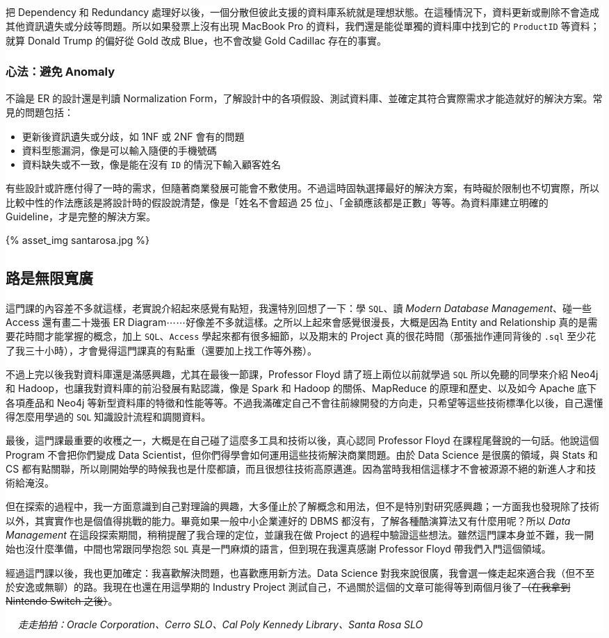 把 Dependency 和 Redundancy 處理好以後，一個分散但彼此支援的資料庫系統就是理想狀態。在這種情況下，資料更新或刪除不會造成其他資訊遺失或分歧等問題。所以如果發票上沒有出現 MacBook Pro 的資料，我們還是能從單獨的資料庫中找到它的 `ProductID` 等資料；就算 Donald Trump 的偏好從 Gold 改成 Blue，也不會改變 Gold Cadillac 存在的事實。

### 心法：避免 Anomaly

不論是 ER 的設計還是判讀 Normalization Form，了解設計中的各項假設、測試資料庫、並確定其符合實際需求才能造就好的解決方案。常見的問題包括：

* 更新後資訊遺失或分歧，如 1NF 或 2NF 會有的問題
* 資料型態漏洞，像是可以輸入隨便的手機號碼
* 資料缺失或不一致，像是能在沒有 `ID` 的情況下輸入顧客姓名


有些設計或許應付得了一時的需求，但隨著商業發展可能會不敷使用。不過這時固執選擇最好的解決方案，有時礙於限制也不切實際，所以比較中性的作法應該是將設計時的假設說清楚，像是「姓名不會超過 25 位」、「金額應該都是正數」等等。為資料庫建立明確的 Guideline，才是完整的解決方案。


{% asset_img santarosa.jpg %}

## 路是無限寬廣

這門課的內容差不多就這樣，老實說介紹起來感覺有點短，我還特別回想了一下：學 `SQL`、讀 *Modern Database Management*、碰一些 Access 還有畫二十幾張 ER Diagram⋯⋯好像差不多就這樣。之所以上起來會感覺很漫長，大概是因為 Entity and Relationship 真的是需要花時間才能掌握的概念，加上 `SQL`、`Access` 學起來都有很多細節，以及期末的 Project 真的很花時間（那張拙作連同背後的 `.sql` 至少花了我三十小時），才會覺得這門課真的有點重（還要加上找工作等外務）。

不過上完以後我對資料庫還是滿感興趣，尤其在最後一節課，Professor Floyd 請了班上兩位以前就學過 `SQL` 所以免聽的同學來介紹 Neo4j 和 Hadoop，也讓我對資料庫的前沿發展有點認識，像是 Spark 和 Hadoop 的關係、MapReduce 的原理和歷史、以及如今 Apache 底下各項產品和 Neo4j 等新型資料庫的特徵和性能等等。不過我滿確定自己不會往前線開發的方向走，只希望等這些技術標準化以後，自己還懂得怎麼用學過的 `SQL` 知識設計流程和調閱資料。

最後，這門課最重要的收穫之一，大概是在自己碰了這麼多工具和技術以後，真心認同 Professor Floyd 在課程尾聲說的一句話。他說這個 Program 不會把你們變成 Data Scientist，但你們得學會如何運用這些技術解決商業問題。由於 Data Science 是很廣的領域，與 Stats 和 CS 都有點關聯，所以剛開始學的時候我也是什麼都讀，而且很想往技術高原邁進。因為當時我相信這樣才不會被源源不絕的新進人才和技術給淹沒。

但在探索的過程中，我一方面意識到自己對理論的興趣，大多僅止於了解概念和用法，但不是特別對研究感興趣；一方面我也發現除了技術以外，其實實作也是個值得挑戰的能力。畢竟如果一般中小企業連好的 DBMS 都沒有，了解各種酷演算法又有什麼用呢？所以 *Data Management* 在這段探索期間，稍稍提醒了我合理的定位，並讓我在做 Project 的過程中驗證這些想法。雖然這門課本身並不難，我一開始也沒什麼準備，中間也常跟同學抱怨 `SQL` 真是一門麻煩的語言，但到現在我還真感謝 Professor Floyd 帶我們入門這個領域。

經過這門課以後，我也更加確定：我喜歡解決問題，也喜歡應用新方法。Data Science 對我來說很廣，我會選一條走起來適合我（但不至於安逸或無聊）的路。我現在也還在用這學期的 Industry Project 測試自己，不過關於這個的文章可能得等到兩個月後了~~（在我拿到 Nintendo Switch 之後）~~。

















　
*走走拍拍：Oracle Corporation、Cerro SLO、Cal Poly Kennedy Library、Santa Rosa SLO*